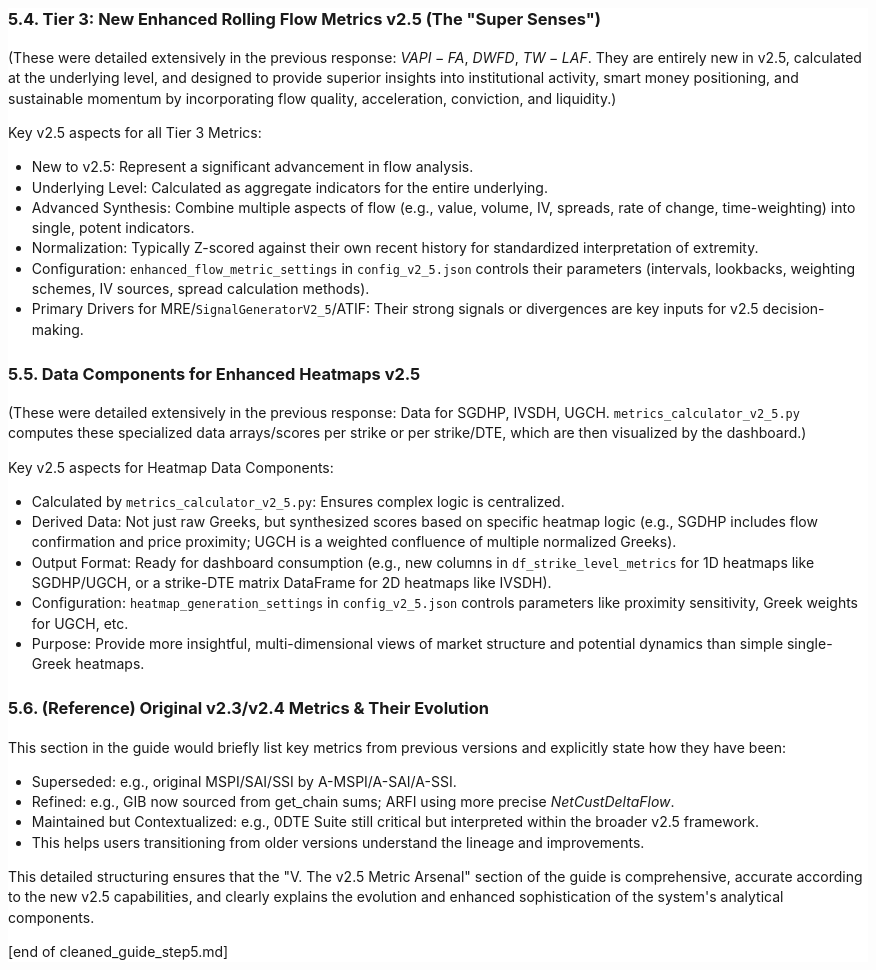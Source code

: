 ### 5.4. Tier 3: New Enhanced Rolling Flow Metrics v2.5 (The "Super Senses")
(These were detailed extensively in the previous response: $VAPI-FA$, $DWFD$, $TW-LAF$. They are entirely new in v2.5, calculated at the underlying level, and designed to provide superior insights into institutional activity, smart money positioning, and sustainable momentum by incorporating flow quality, acceleration, conviction, and liquidity.)

Key v2.5 aspects for all Tier 3 Metrics:
*	New to v2.5: Represent a significant advancement in flow analysis.
*	Underlying Level: Calculated as aggregate indicators for the entire underlying.
*	Advanced Synthesis: Combine multiple aspects of flow (e.g., value, volume, IV, spreads, rate of change, time-weighting) into single, potent indicators.
*	Normalization: Typically Z-scored against their own recent history for standardized interpretation of extremity.
*	Configuration: `enhanced_flow_metric_settings` in `config_v2_5.json` controls their parameters (intervals, lookbacks, weighting schemes, IV sources, spread calculation methods).
*	Primary Drivers for MRE/`SignalGeneratorV2_5`/ATIF: Their strong signals or divergences are key inputs for v2.5 decision-making.

### 5.5. Data Components for Enhanced Heatmaps v2.5
(These were detailed extensively in the previous response: Data for SGDHP, IVSDH, UGCH. `metrics_calculator_v2_5.py` computes these specialized data arrays/scores per strike or per strike/DTE, which are then visualized by the dashboard.)

Key v2.5 aspects for Heatmap Data Components:
*	Calculated by `metrics_calculator_v2_5.py`: Ensures complex logic is centralized.
*	Derived Data: Not just raw Greeks, but synthesized scores based on specific heatmap logic (e.g., SGDHP includes flow confirmation and price proximity; UGCH is a weighted confluence of multiple normalized Greeks).
*	Output Format: Ready for dashboard consumption (e.g., new columns in `df_strike_level_metrics` for 1D heatmaps like SGDHP/UGCH, or a strike-DTE matrix DataFrame for 2D heatmaps like IVSDH).
*	Configuration: `heatmap_generation_settings` in `config_v2_5.json` controls parameters like proximity sensitivity, Greek weights for UGCH, etc.
*	Purpose: Provide more insightful, multi-dimensional views of market structure and potential dynamics than simple single-Greek heatmaps.

### 5.6. (Reference) Original v2.3/v2.4 Metrics & Their Evolution
This section in the guide would briefly list key metrics from previous versions and explicitly state how they have been:
*	Superseded: e.g., original MSPI/SAI/SSI by A-MSPI/A-SAI/A-SSI.
*	Refined: e.g., GIB now sourced from get_chain sums; ARFI using more precise $NetCustDeltaFlow$.
*	Maintained but Contextualized: e.g., 0DTE Suite still critical but interpreted within the broader v2.5 framework.
*	This helps users transitioning from older versions understand the lineage and improvements.

This detailed structuring ensures that the "V. The v2.5 Metric Arsenal" section of the guide is comprehensive, accurate according to the new v2.5 capabilities, and clearly explains the evolution and enhanced sophistication of the system's analytical components.

[end of cleaned_guide_step5.md]
